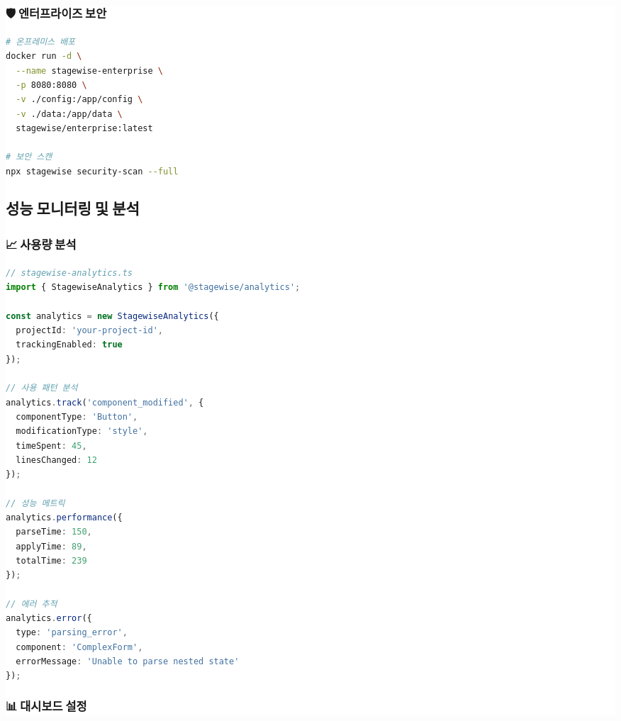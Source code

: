 ### 🛡️ 엔터프라이즈 보안

```bash
# 온프레미스 배포
docker run -d \
  --name stagewise-enterprise \
  -p 8080:8080 \
  -v ./config:/app/config \
  -v ./data:/app/data \
  stagewise/enterprise:latest

# 보안 스캔
npx stagewise security-scan --full
```

## 성능 모니터링 및 분석

### 📈 사용량 분석

```typescript
// stagewise-analytics.ts
import { StagewiseAnalytics } from '@stagewise/analytics';

const analytics = new StagewiseAnalytics({
  projectId: 'your-project-id',
  trackingEnabled: true
});

// 사용 패턴 분석
analytics.track('component_modified', {
  componentType: 'Button',
  modificationType: 'style',
  timeSpent: 45,
  linesChanged: 12
});

// 성능 메트릭
analytics.performance({
  parseTime: 150,
  applyTime: 89,
  totalTime: 239
});

// 에러 추적
analytics.error({
  type: 'parsing_error',
  component: 'ComplexForm',
  errorMessage: 'Unable to parse nested state'
});
```

### 📊 대시보드 설정
